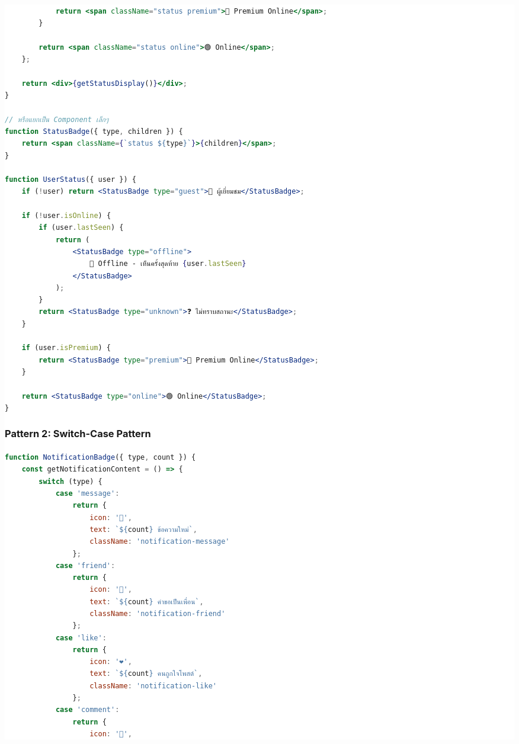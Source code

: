 ```jsx
            return <span className="status premium">🌟 Premium Online</span>;
        }
        
        return <span className="status online">🟢 Online</span>;
    };
    
    return <div>{getStatusDisplay()}</div>;
}

// หรือแยกเป็น Component เล็กๆ
function StatusBadge({ type, children }) {
    return <span className={`status ${type}`}>{children}</span>;
}

function UserStatus({ user }) {
    if (!user) return <StatusBadge type="guest">👤 ผู้เยี่ยมชม</StatusBadge>;
    
    if (!user.isOnline) {
        if (user.lastSeen) {
            return (
                <StatusBadge type="offline">
                    🔴 Offline - เห็นครั้งสุดท้าย {user.lastSeen}
                </StatusBadge>
            );
        }
        return <StatusBadge type="unknown">❓ ไม่ทราบสถานะ</StatusBadge>;
    }
    
    if (user.isPremium) {
        return <StatusBadge type="premium">🌟 Premium Online</StatusBadge>;
    }
    
    return <StatusBadge type="online">🟢 Online</StatusBadge>;
}
```

### Pattern 2: Switch-Case Pattern

```jsx
function NotificationBadge({ type, count }) {
    const getNotificationContent = () => {
        switch (type) {
            case 'message':
                return {
                    icon: '💬',
                    text: `${count} ข้อความใหม่`,
                    className: 'notification-message'
                };
            case 'friend':
                return {
                    icon: '👥',
                    text: `${count} คำขอเป็นเพื่อน`,
                    className: 'notification-friend'
                };
            case 'like':
                return {
                    icon: '❤️',
                    text: `${count} คนถูกใจโพสต์`,
                    className: 'notification-like'
                };
            case 'comment':
                return {
                    icon: '💭',
```